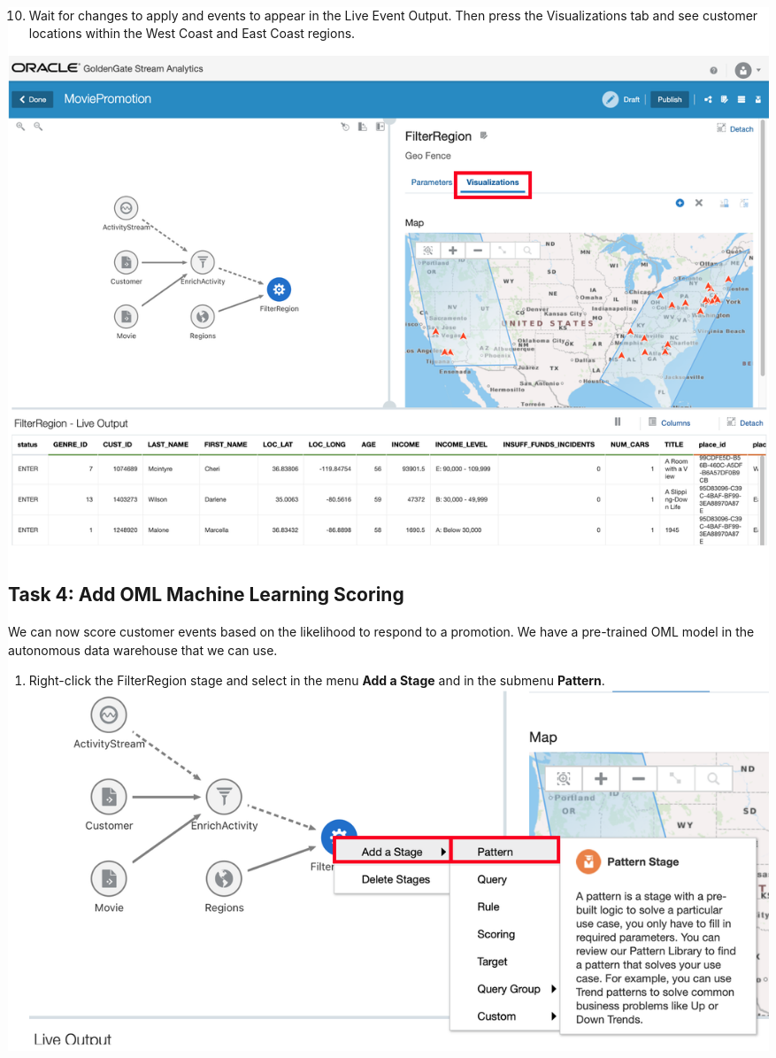 10. Wait for changes to apply and events to appear in the Live Event Output. Then press the Visualizations tab and see customer locations within the West Coast and East Coast regions.

  ![Geo Fence map](./images/geofence_map.png "")

## Task 4: Add OML Machine Learning Scoring

We can now score customer events based on the likelihood to respond to a promotion. We have a pre-trained OML model in the autonomous data warehouse that we can use.

1. Right-click the FilterRegion stage and select in the menu **Add a Stage** and in the submenu **Pattern**.
   ![Create OML](./images/add_oml.png "")
